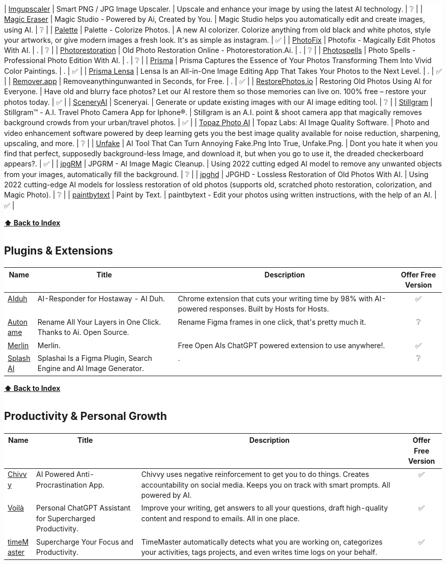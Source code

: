 | [Imgupscaler](http://imgupscaler.com?ref=aicollection) | Smart PNG / JPG Image Upscaler. | Upscale and enhance your image by using the latest AI technology. | :grey_question: |
| [Magic Eraser](http://magicstudio.com?ref=aicollection) | Magic Studio - Powered by Ai, Created by You. | Magic Studio helps you automatically edit and create images, using AI. | :grey_question: |
| [Palette](http://palette.fm?ref=aicollection) | Palette - Colorize Photos. | A new AI colorizer. Colorize anything from old black and white photos, style your artworks, or give modern images a fresh look. It's as simple as instagram. | :white_check_mark: |
| [PhotoFix](http://photofix.io?ref=aicollection) | Photofix - Magically Edit Photos With AI. | . | :grey_question: |
| [Photorestoration](http://photorestoration.ai?ref=aicollection) | Old Photo Restoration Online - Photorestoration.Ai. | . | :grey_question: |
| [Photospells](http://photospells.com?ref=aicollection) | Photo Spells - Professional Photo Edition With AI. | . | :grey_question: |
| [Prisma](https://prisma-ai.com/prisma?ref=aicollection) | Prisma Captures the Essence of Your Photos Transforming Them Into Vivid Color Paintings. | . | :white_check_mark: |
| [Prisma Lensa](https://prisma-ai.com/lensa?ref=aicollection) | Lensa Is an All-in-One Image Editing App That Takes Your Photos to the Next Level. | . | :white_check_mark: |
| [Remover.app](http://remover.zmo.ai?ref=aicollection) | Removeanythingunwanted in Seconds, for Free. | . | :white_check_mark: |
| [RestorePhotos.io](https://www.restorephotos.io/?ref=aicollection) | Restoring Old Photos Using AI for Everyone. | Have old and blurry face photos? Let our AI restore them so those memories can live on. 100% free – restore your photos today. | :white_check_mark: |
| [SceneryAI](http://sceneryai.com?ref=aicollection) | Sceneryai. | Generate or update existing images with our AI image editing tool. | :grey_question: |
| [Stillgram](http://stillgram.io?ref=aicollection) | Stillgram™ - A.I. Travel Photo Camera App for Iphone®. | Stillgram is an A.I. point & shoot camera app that magically removes background crowds from your urban/travel photos. | :white_check_mark: |
| [Topaz Photo AI](http://www.topazlabs.com?ref=aicollection) | Topaz Labs: AI Image Quality Software. | Photo and video enhancement software powered by deep learning gets you the best image quality available for noise reduction, sharpening, upscaling, and more. | :grey_question: |
| [Unfake](http://unfakepng.com?ref=aicollection) | AI Tool That Can Turn Annoying Fake.Png Into True, Unfake.Png. | Dont you hate it when you find that perfect, supposedly background-less Image, and download it, but when you go to use it, the dreaded checkerboard appears?. | :white_check_mark: |
| [jpgRM](http://jpgrm.com?ref=aicollection) | JPGRM - AI Image Magic Cleanup. | Using 2022 cutting edged AI model to remove any unwanted objects from your images, automatically fill the background. | :grey_question: |
| [jpghd](http://jpghd.com?ref=aicollection) | JPGHD - Lossless Restoration of Old Photos With AI. | Using 2022 cutting-edge AI models for lossless restoration of old photos (supports old, scratched photo restoration, colorization, and Magic Photo). | :grey_question: |
| [paintbytext](https://paintbytext.chat?ref=aicollection) | Paint by Text. | paintbytext - Edit your photos using written instructions, with the help of an AI. | :white_check_mark: |




**[⬆ Back to Index](#index)**

## Plugins & Extensions
| Name | Title | Description | Offer Free Version |
|---|---|---|:---:|
| [AIduh](http://aiduh.com?ref=aicollection) | AI-Responder for Hostaway - AI Duh. | Chrome extension that cuts your writing time by 98% with AI-powered responses. Built by Hosts for Hosts. | :white_check_mark: |
| [Autoname](http://www.autoname.org?ref=aicollection) | Rename All Your Layers in One Click. Thanks to Ai. Open Source. | Rename Figma frames in one click, that's pretty much it. | :grey_question: |
| [Merlin](http://merlin.foyer.work?ref=aicollection) | Merlin. | Free Open AIs ChatGPT powered extension to use anywhere!. | :white_check_mark: |
| [SplashAI](http://www.splashai.art?ref=aicollection) | Splashai Is a Figma Plugin, Search Engine and AI Image Generator. | . | :grey_question: |




**[⬆ Back to Index](#index)**

## Productivity & Personal Growth
| Name | Title | Description | Offer Free Version |
|---|---|---|:---:|
| [Chivvy](https://chivvy.app?ref=aicollection) | AI Powered Anti-Procrastination App. | Chivvy uses negative reinforcement to get you to do things. Creates accountability on social media. Keeps you on track with smart prompts. All powered by AI. | :white_check_mark: |
| [Voilà](https://www.getvoila.ai/?ref=aicollection) | Personal ChatGPT Assistant for Supercharged Productivity. | Improve your writing, get answers to all your questions, draft high-quality content and respond to emails. All in one place. | :white_check_mark: |
| [timeMaster](https://www.timemaster.ai/?ref=aicollection) | Supercharge Your Focus and Productivity. | TimeMaster automatically detects what you are working on, categorizes your activities, tags projects, and even writes time logs on your behalf. | :white_check_mark: |
